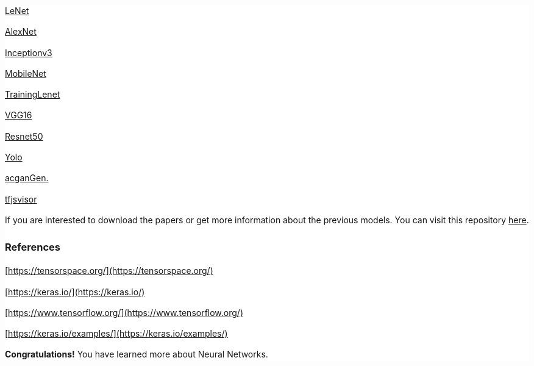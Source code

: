 [LeNet](http://ruslanmv.com/assets/tensorspace/data/models/lenet/lenet.html)

[AlexNet](http://ruslanmv.com/assets/tensorspace/data/models/alexnet/alexnet.html)

[Inceptionv3](http://ruslanmv.com/assets/tensorspace/data/models/inceptionv3/inceptionv3.html)

[MobileNet](http://ruslanmv.com/assets/tensorspace/data/models/mobilenetv1/mobilenet.html)

[TrainingLenet](http://ruslanmv.com/assets/tensorspace/data/models/trainingLeNet/trainingLeNet.html)

[VGG16](http://ruslanmv.com/assets/tensorspace/data/models/vgg16/vgg16.html)

[Resnet50](http://ruslanmv.com/assets/tensorspace/data/models/resnet50/resnet50.html)

[Yolo](http://ruslanmv.com/assets/tensorspace/data/models/yolo/yolo.html)

[acganGen.](http://ruslanmv.com/assets/tensorspace/data/models/acgan/acganGen.html)

[tfjsvisor](http://ruslanmv.com/assets/tensorspace/data/models/render-in-tfjsvisor/index.html)

If you are interested to download the papers or get more information about the previous models. You can visit this repository [here](https://github.com/ruslanmv/Neural-Networks-from-Scratch/tree/master/Papers).

### References

[https://tensorspace.org/](https://tensorspace.org/)

[https://keras.io/](https://keras.io/)

[https://www.tensorflow.org/](https://www.tensorflow.org/)

[https://keras.io/examples/](https://keras.io/examples/)



**Congratulations!** You have learned more about Neural Networks.